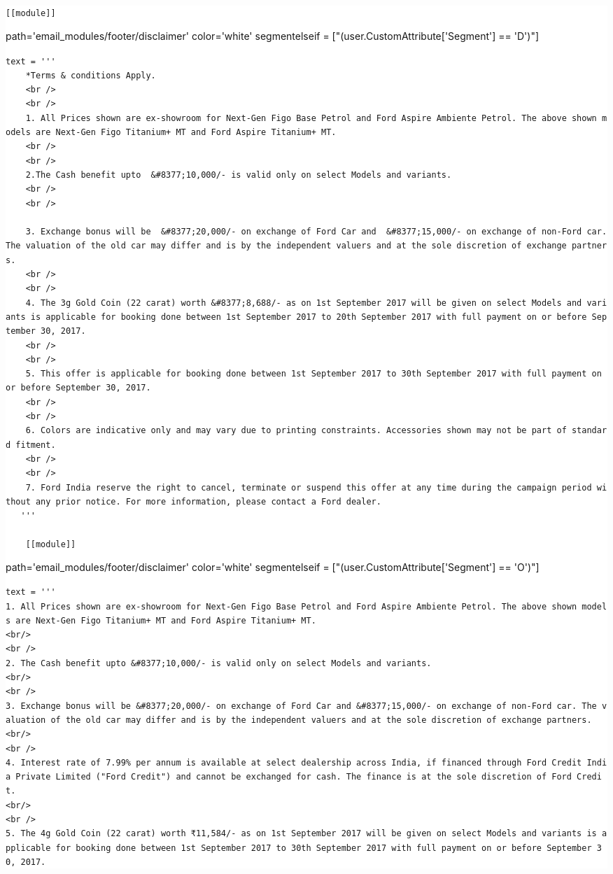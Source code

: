     [[module]]
path='email_modules/footer/disclaimer'
color='white'
segmentelseif = ["(user.CustomAttribute['Segment'] == 'D')"]

	text = '''
		*Terms & conditions Apply.
        <br />
        <br />
        1. All Prices shown are ex-showroom for Next-Gen Figo Base Petrol and Ford Aspire Ambiente Petrol. The above shown models are Next-Gen Figo Titanium+ MT and Ford Aspire Titanium+ MT. 
        <br />
        <br />
        2.The Cash benefit upto  &#8377;10,000/- is valid only on select Models and variants. 
        <br />
        <br />
        
        3. Exchange bonus will be  &#8377;20,000/- on exchange of Ford Car and  &#8377;15,000/- on exchange of non-Ford car. The valuation of the old car may differ and is by the independent valuers and at the sole discretion of exchange partners. 
        <br />
        <br />
        4. The 3g Gold Coin (22 carat) worth &#8377;8,688/- as on 1st September 2017 will be given on select Models and variants is applicable for booking done between 1st September 2017 to 20th September 2017 with full payment on or before September 30, 2017. 
        <br />
        <br />
        5. This offer is applicable for booking done between 1st September 2017 to 30th September 2017 with full payment on or before September 30, 2017.
        <br />
        <br />
        6. Colors are indicative only and may vary due to printing constraints. Accessories shown may not be part of standard fitment.
        <br />
        <br />
        7. Ford India reserve the right to cancel, terminate or suspend this offer at any time during the campaign period without any prior notice. For more information, please contact a Ford dealer.       
       '''
       
        [[module]]
path='email_modules/footer/disclaimer'
color='white'
segmentelseif = ["(user.CustomAttribute['Segment'] == 'O')"]

	text = '''
    1. All Prices shown are ex-showroom for Next-Gen Figo Base Petrol and Ford Aspire Ambiente Petrol. The above shown models are Next-Gen Figo Titanium+ MT and Ford Aspire Titanium+ MT.
    <br/> 
    <br /> 
    2. The Cash benefit upto &#8377;10,000/- is valid only on select Models and variants.
    <br/> 
    <br /> 
    3. Exchange bonus will be &#8377;20,000/- on exchange of Ford Car and &#8377;15,000/- on exchange of non-Ford car. The valuation of the old car may differ and is by the independent valuers and at the sole discretion of exchange partners.
    <br/> 
    <br /> 
    4. Interest rate of 7.99% per annum is available at select dealership across India, if financed through Ford Credit India Private Limited ("Ford Credit") and cannot be exchanged for cash. The finance is at the sole discretion of Ford Credit.
    <br/> 
    <br /> 
    5. The 4g Gold Coin (22 carat) worth ₹11,584/- as on 1st September 2017 will be given on select Models and variants is applicable for booking done between 1st September 2017 to 30th September 2017 with full payment on or before September 30, 2017.